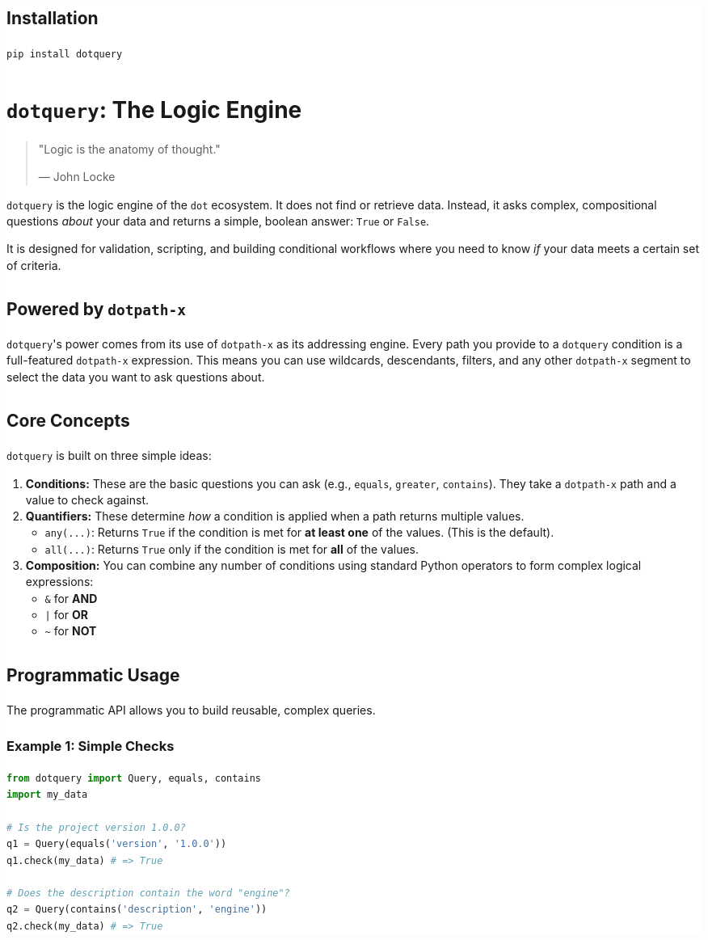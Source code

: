 ## Installation

```bash
pip install dotquery
```
# `dotquery`: The Logic Engine

> "Logic is the anatomy of thought."
>
> — John Locke

`dotquery` is the logic engine of the `dot` ecosystem. It does not find or retrieve data. Instead, it asks complex, compositional questions *about* your data and returns a simple, boolean answer: `True` or `False`.

It is designed for validation, scripting, and building conditional workflows where you need to know *if* your data meets a certain set of criteria.

## Powered by `dotpath-x`

`dotquery`'s power comes from its use of `dotpath-x` as its addressing engine. Every path you provide to a `dotquery` condition is a full-featured `dotpath-x` expression. This means you can use wildcards, descendants, filters, and any other `dotpath-x` segment to select the data you want to ask questions about.

## Core Concepts

`dotquery` is built on three simple ideas:

1.  **Conditions:** These are the basic questions you can ask (e.g., `equals`, `greater`, `contains`). They take a `dotpath-x` path and a value to check against.
2.  **Quantifiers:** These determine *how* a condition is applied when a path returns multiple values.
    *   `any(...)`: Returns `True` if the condition is met for **at least one** of the values. (This is the default).
    *   `all(...)`: Returns `True` only if the condition is met for **all** of the values.
3.  **Composition:** You can combine any number of conditions using standard Python operators to form complex logical expressions:
    *   `&` for **AND**
    *   `|` for **OR**
    *   `~` for **NOT**

## Programmatic Usage

The programmatic API allows you to build reusable, complex queries.

### Example 1: Simple Checks

```python
from dotquery import Query, equals, contains
import my_data

# Is the project version 1.0.0?
q1 = Query(equals('version', '1.0.0'))
q1.check(my_data) # => True

# Does the description contain the word "engine"?
q2 = Query(contains('description', 'engine'))
q2.check(my_data) # => True
```
